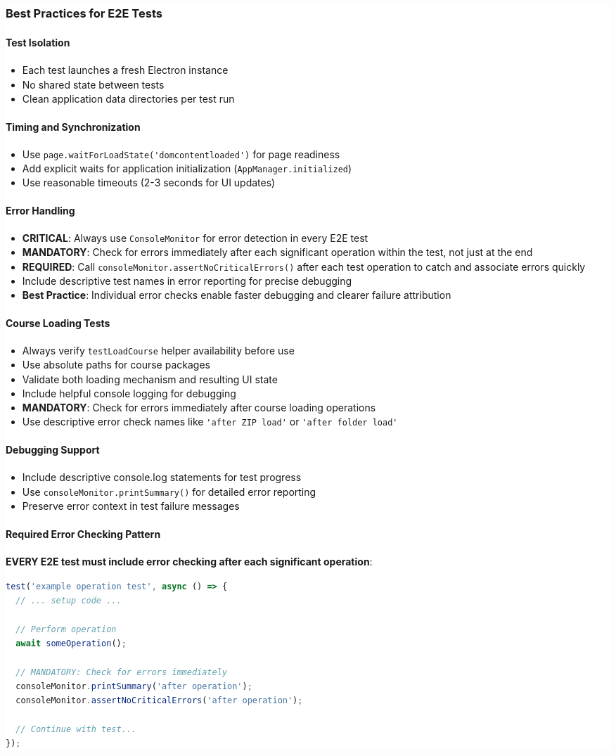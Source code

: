 ### Best Practices for E2E Tests

#### Test Isolation
- Each test launches a fresh Electron instance
- No shared state between tests
- Clean application data directories per test run

#### Timing and Synchronization
- Use `page.waitForLoadState('domcontentloaded')` for page readiness
- Add explicit waits for application initialization (`AppManager.initialized`)
- Use reasonable timeouts (2-3 seconds for UI updates)

#### Error Handling
- **CRITICAL**: Always use `ConsoleMonitor` for error detection in every E2E test
- **MANDATORY**: Check for errors immediately after each significant operation within the test, not just at the end
- **REQUIRED**: Call `consoleMonitor.assertNoCriticalErrors()` after each test operation to catch and associate errors quickly
- Include descriptive test names in error reporting for precise debugging
- **Best Practice**: Individual error checks enable faster debugging and clearer failure attribution

#### Course Loading Tests
- Always verify `testLoadCourse` helper availability before use
- Use absolute paths for course packages
- Validate both loading mechanism and resulting UI state
- Include helpful console logging for debugging
- **MANDATORY**: Check for errors immediately after course loading operations
- Use descriptive error check names like `'after ZIP load'` or `'after folder load'`

#### Debugging Support
- Include descriptive console.log statements for test progress
- Use `consoleMonitor.printSummary()` for detailed error reporting
- Preserve error context in test failure messages

#### Required Error Checking Pattern

**EVERY E2E test must include error checking after each significant operation**:
```typescript
test('example operation test', async () => {
  // ... setup code ...
  
  // Perform operation
  await someOperation();
  
  // MANDATORY: Check for errors immediately
  consoleMonitor.printSummary('after operation');
  consoleMonitor.assertNoCriticalErrors('after operation');
  
  // Continue with test...
});
```
